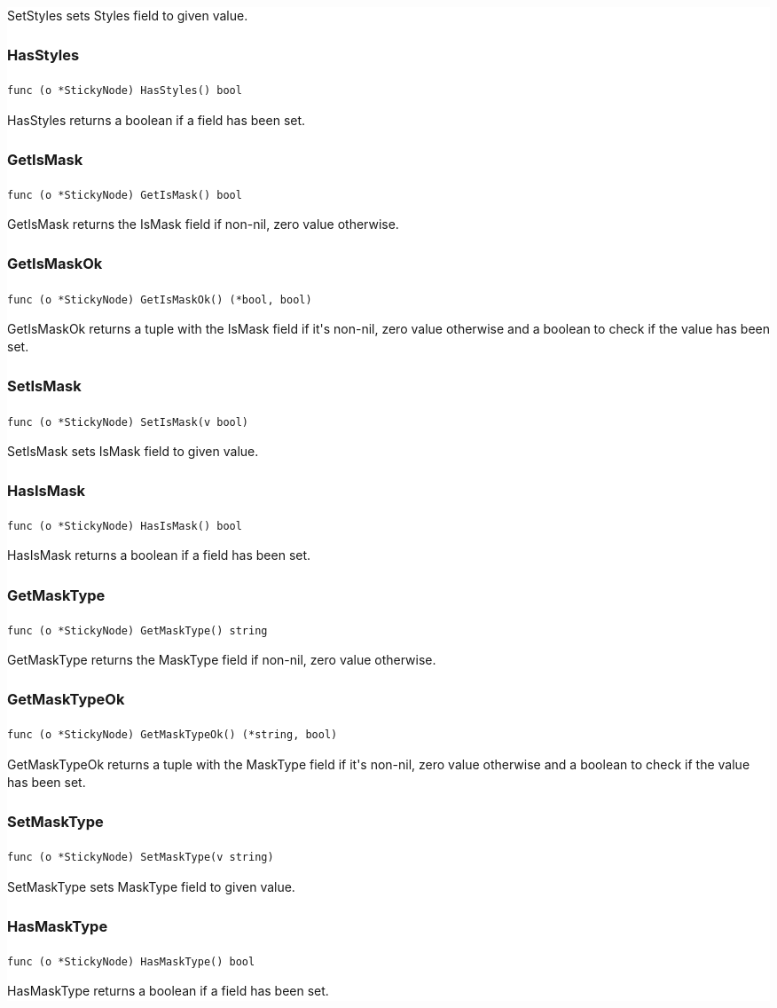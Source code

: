 SetStyles sets Styles field to given value.

### HasStyles

`func (o *StickyNode) HasStyles() bool`

HasStyles returns a boolean if a field has been set.

### GetIsMask

`func (o *StickyNode) GetIsMask() bool`

GetIsMask returns the IsMask field if non-nil, zero value otherwise.

### GetIsMaskOk

`func (o *StickyNode) GetIsMaskOk() (*bool, bool)`

GetIsMaskOk returns a tuple with the IsMask field if it's non-nil, zero value otherwise
and a boolean to check if the value has been set.

### SetIsMask

`func (o *StickyNode) SetIsMask(v bool)`

SetIsMask sets IsMask field to given value.

### HasIsMask

`func (o *StickyNode) HasIsMask() bool`

HasIsMask returns a boolean if a field has been set.

### GetMaskType

`func (o *StickyNode) GetMaskType() string`

GetMaskType returns the MaskType field if non-nil, zero value otherwise.

### GetMaskTypeOk

`func (o *StickyNode) GetMaskTypeOk() (*string, bool)`

GetMaskTypeOk returns a tuple with the MaskType field if it's non-nil, zero value otherwise
and a boolean to check if the value has been set.

### SetMaskType

`func (o *StickyNode) SetMaskType(v string)`

SetMaskType sets MaskType field to given value.

### HasMaskType

`func (o *StickyNode) HasMaskType() bool`

HasMaskType returns a boolean if a field has been set.
